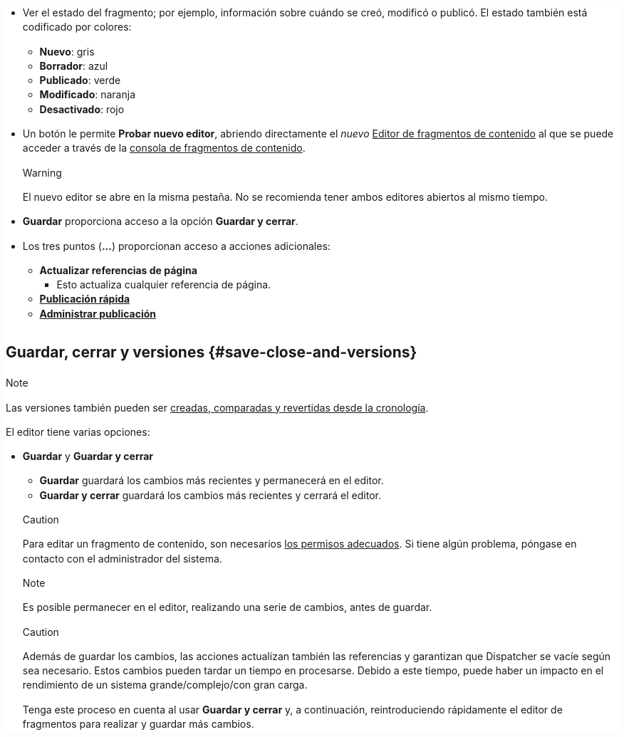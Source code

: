 * Ver el estado del fragmento; por ejemplo, información sobre cuándo se creó, modificó o publicó. El estado también está codificado por colores:

   * **Nuevo**: gris
   * **Borrador**: azul
   * **Publicado**: verde
   * **Modificado**: naranja
   * **Desactivado**: rojo

* Un botón le permite **Probar nuevo editor**, abriendo directamente el *nuevo* [Editor de fragmentos de contenido](/help/sites-cloud/administering/content-fragments/authoring.md) al que se puede acceder a través de la [consola de fragmentos de contenido](/help/sites-cloud/administering/content-fragments/overview.md#content-fragments-console).

  >[!WARNING]
  >
  >El nuevo editor se abre en la misma pestaña. No se recomienda tener ambos editores abiertos al mismo tiempo.

* **Guardar** proporciona acceso a la opción **Guardar y cerrar**.

* Los tres puntos (**...**) proporcionan acceso a acciones adicionales:
   * **Actualizar referencias de página**
      * Esto actualiza cualquier referencia de página.
   * **[Publicación rápida](#publishing-and-referencing-a-fragment)**
   * **[Administrar publicación](#publishing-and-referencing-a-fragment)**



## Guardar, cerrar y versiones {#save-close-and-versions}

>[!NOTE]
>
>Las versiones también pueden ser [creadas, comparadas y revertidas desde la cronología](/help/assets/content-fragments/content-fragments-managing.md#timeline-for-content-fragments).

El editor tiene varias opciones:

* **Guardar** y **Guardar y cerrar**

   * **Guardar** guardará los cambios más recientes y permanecerá en el editor.
   * **Guardar y cerrar** guardará los cambios más recientes y cerrará el editor.

  >[!CAUTION]
  >
  >Para editar un fragmento de contenido, son necesarios [los permisos adecuados](/help/implementing/developing/extending/content-fragments-customizing.md#asset-permissions). Si tiene algún problema, póngase en contacto con el administrador del sistema.

  >[!NOTE]
  >
  >Es posible permanecer en el editor, realizando una serie de cambios, antes de guardar.

  >[!CAUTION]
  >
  >Además de guardar los cambios, las acciones actualizan también las referencias y garantizan que Dispatcher se vacíe según sea necesario. Estos cambios pueden tardar un tiempo en procesarse. Debido a este tiempo, puede haber un impacto en el rendimiento de un sistema grande/complejo/con gran carga.
  >
  >Tenga este proceso en cuenta al usar **Guardar y cerrar** y, a continuación, reintroduciendo rápidamente el editor de fragmentos para realizar y guardar más cambios.
